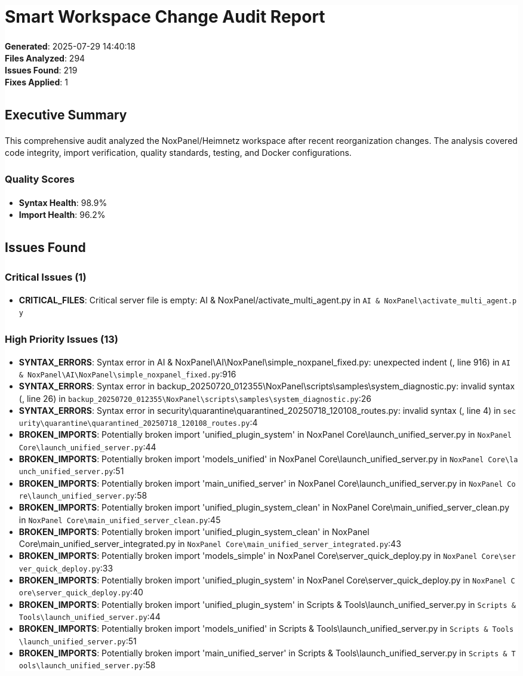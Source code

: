 # Smart Workspace Change Audit Report

**Generated**: 2025-07-29 14:40:18  
**Files Analyzed**: 294  
**Issues Found**: 219  
**Fixes Applied**: 1

## Executive Summary

This comprehensive audit analyzed the NoxPanel/Heimnetz workspace after recent reorganization changes. The analysis covered code integrity, import verification, quality standards, testing, and Docker configurations.

### Quality Scores
- **Syntax Health**: 98.9%
- **Import Health**: 96.2%

## Issues Found

### Critical Issues (1)
- **CRITICAL_FILES**: Critical server file is empty: AI & NoxPanel/activate_multi_agent.py in `AI & NoxPanel\activate_multi_agent.py`

### High Priority Issues (13)
- **SYNTAX_ERRORS**: Syntax error in AI & NoxPanel\AI\NoxPanel\simple_noxpanel_fixed.py: unexpected indent (<unknown>, line 916) in `AI & NoxPanel\AI\NoxPanel\simple_noxpanel_fixed.py`:916
- **SYNTAX_ERRORS**: Syntax error in backup_20250720_012355\NoxPanel\scripts\samples\system_diagnostic.py: invalid syntax (<unknown>, line 26) in `backup_20250720_012355\NoxPanel\scripts\samples\system_diagnostic.py`:26
- **SYNTAX_ERRORS**: Syntax error in security\quarantine\quarantined_20250718_120108_routes.py: invalid syntax (<unknown>, line 4) in `security\quarantine\quarantined_20250718_120108_routes.py`:4
- **BROKEN_IMPORTS**: Potentially broken import 'unified_plugin_system' in NoxPanel Core\launch_unified_server.py in `NoxPanel Core\launch_unified_server.py`:44
- **BROKEN_IMPORTS**: Potentially broken import 'models_unified' in NoxPanel Core\launch_unified_server.py in `NoxPanel Core\launch_unified_server.py`:51
- **BROKEN_IMPORTS**: Potentially broken import 'main_unified_server' in NoxPanel Core\launch_unified_server.py in `NoxPanel Core\launch_unified_server.py`:58
- **BROKEN_IMPORTS**: Potentially broken import 'unified_plugin_system_clean' in NoxPanel Core\main_unified_server_clean.py in `NoxPanel Core\main_unified_server_clean.py`:45
- **BROKEN_IMPORTS**: Potentially broken import 'unified_plugin_system_clean' in NoxPanel Core\main_unified_server_integrated.py in `NoxPanel Core\main_unified_server_integrated.py`:43
- **BROKEN_IMPORTS**: Potentially broken import 'models_simple' in NoxPanel Core\server_quick_deploy.py in `NoxPanel Core\server_quick_deploy.py`:33
- **BROKEN_IMPORTS**: Potentially broken import 'unified_plugin_system' in NoxPanel Core\server_quick_deploy.py in `NoxPanel Core\server_quick_deploy.py`:40
- **BROKEN_IMPORTS**: Potentially broken import 'unified_plugin_system' in Scripts & Tools\launch_unified_server.py in `Scripts & Tools\launch_unified_server.py`:44
- **BROKEN_IMPORTS**: Potentially broken import 'models_unified' in Scripts & Tools\launch_unified_server.py in `Scripts & Tools\launch_unified_server.py`:51
- **BROKEN_IMPORTS**: Potentially broken import 'main_unified_server' in Scripts & Tools\launch_unified_server.py in `Scripts & Tools\launch_unified_server.py`:58
